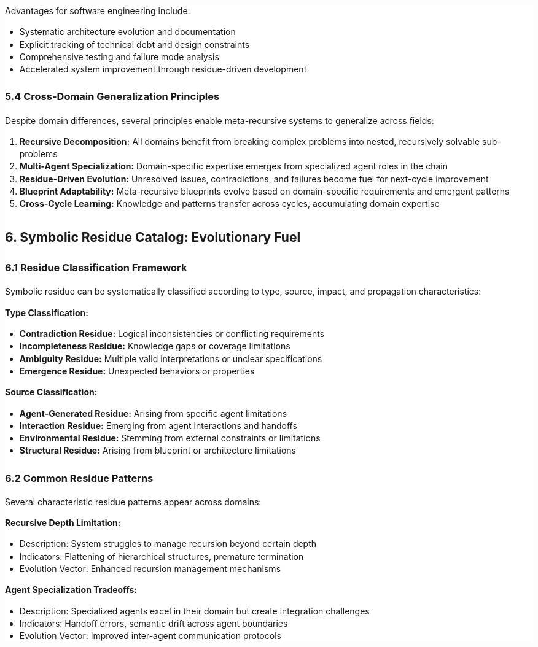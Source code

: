 ```json
```

Advantages for software engineering include:
- Systematic architecture evolution and documentation
- Explicit tracking of technical debt and design constraints
- Comprehensive testing and failure mode analysis
- Accelerated system improvement through residue-driven development

### 5.4 Cross-Domain Generalization Principles

Despite domain differences, several principles enable meta-recursive systems to generalize across fields:

1. **Recursive Decomposition:** All domains benefit from breaking complex problems into nested, recursively solvable sub-problems
2. **Multi-Agent Specialization:** Domain-specific expertise emerges from specialized agent roles in the chain
3. **Residue-Driven Evolution:** Unresolved issues, contradictions, and failures become fuel for next-cycle improvement
4. **Blueprint Adaptability:** Meta-recursive blueprints evolve based on domain-specific requirements and emergent patterns
5. **Cross-Cycle Learning:** Knowledge and patterns transfer across cycles, accumulating domain expertise

## 6. Symbolic Residue Catalog: Evolutionary Fuel

### 6.1 Residue Classification Framework

Symbolic residue can be systematically classified according to type, source, impact, and propagation characteristics:

**Type Classification:**
- **Contradiction Residue:** Logical inconsistencies or conflicting requirements
- **Incompleteness Residue:** Knowledge gaps or coverage limitations
- **Ambiguity Residue:** Multiple valid interpretations or unclear specifications
- **Emergence Residue:** Unexpected behaviors or properties

**Source Classification:**
- **Agent-Generated Residue:** Arising from specific agent limitations
- **Interaction Residue:** Emerging from agent interactions and handoffs
- **Environmental Residue:** Stemming from external constraints or limitations
- **Structural Residue:** Arising from blueprint or architecture limitations

### 6.2 Common Residue Patterns

Several characteristic residue patterns appear across domains:

**Recursive Depth Limitation:**
- Description: System struggles to manage recursion beyond certain depth
- Indicators: Flattening of hierarchical structures, premature termination
- Evolution Vector: Enhanced recursion management mechanisms

**Agent Specialization Tradeoffs:**
- Description: Specialized agents excel in their domain but create integration challenges
- Indicators: Handoff errors, semantic drift across agent boundaries
- Evolution Vector: Improved inter-agent communication protocols
